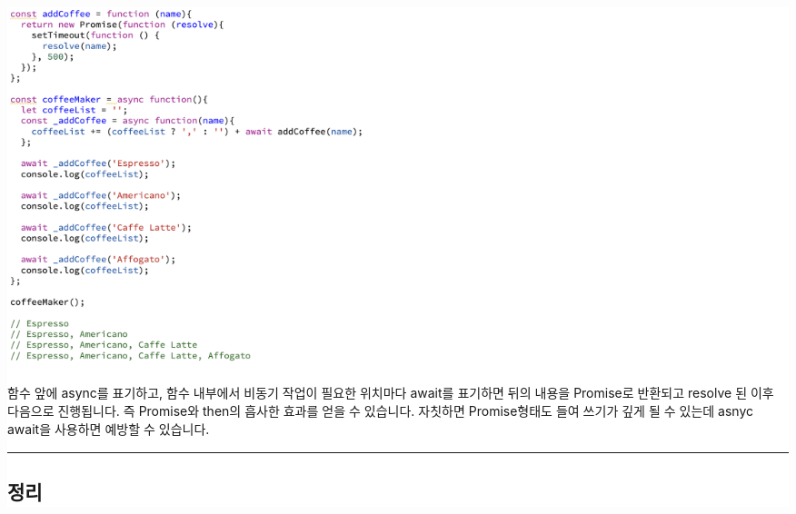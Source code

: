 <img src="./image/콜백함수13.png" width="400px">

함수 앞에 async를 표기하고, 함수 내부에서 비동기 작업이 필요한 위치마다 await를 표기하면 뒤의 내용을 Promise로 반환되고 resolve 된 이후 다음으로 진행됩니다. 즉 Promise와 then의 흡사한 효과를 얻을 수 있습니다. 자칫하면 Promise형태도 들여 쓰기가 깊게 될 수 있는데 asnyc await을 사용하면 예방할 수 있습니다.

---

## 정리
